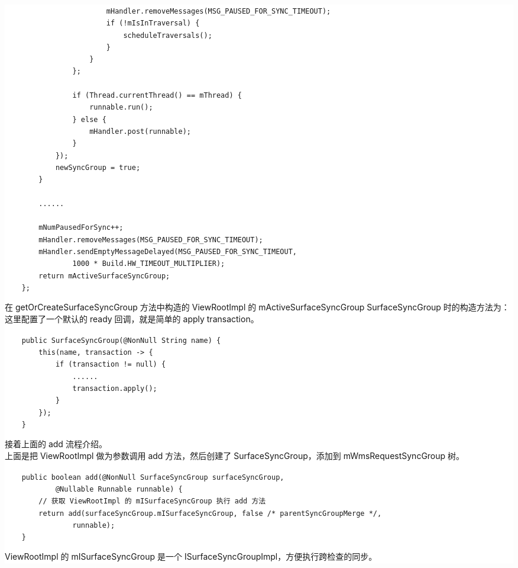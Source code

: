 ```
                        mHandler.removeMessages(MSG_PAUSED_FOR_SYNC_TIMEOUT);
                        if (!mIsInTraversal) {
                            scheduleTraversals();
                        }
                    }
                };

                if (Thread.currentThread() == mThread) {
                    runnable.run();
                } else {
                    mHandler.post(runnable);
                }
            });
            newSyncGroup = true;
        }

        ......

        mNumPausedForSync++;
        mHandler.removeMessages(MSG_PAUSED_FOR_SYNC_TIMEOUT);
        mHandler.sendEmptyMessageDelayed(MSG_PAUSED_FOR_SYNC_TIMEOUT,
                1000 * Build.HW_TIMEOUT_MULTIPLIER);
        return mActiveSurfaceSyncGroup;
    };
```

在 getOrCreateSurfaceSyncGroup 方法中构造的 ViewRootImpl 的 mActiveSurfaceSyncGroup SurfaceSyncGroup 时的构造方法为：    
这里配置了一个默认的 ready 回调，就是简单的 apply transaction。    

```
    public SurfaceSyncGroup(@NonNull String name) {
        this(name, transaction -> {
            if (transaction != null) {
                ......
                transaction.apply();
            }
        });
    }
```

接着上面的 add 流程介绍。        
上面是把 ViewRootImpl 做为参数调用 add 方法，然后创建了 SurfaceSyncGroup，添加到 mWmsRequestSyncGroup 树。

```
    public boolean add(@NonNull SurfaceSyncGroup surfaceSyncGroup,
            @Nullable Runnable runnable) {
        // 获取 ViewRootImpl 的 mISurfaceSyncGroup 执行 add 方法
        return add(surfaceSyncGroup.mISurfaceSyncGroup, false /* parentSyncGroupMerge */,
                runnable);
    }
```

ViewRootImpl 的 mISurfaceSyncGroup 是一个 ISurfaceSyncGroupImpl，方便执行跨检查的同步。    
